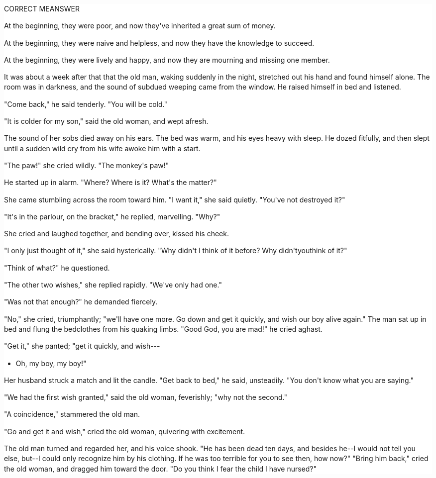 CORRECT
MEANSWER
	
At the beginning, they were poor, and now they've inherited a great sum of money.

	
At the beginning, they were naive and helpless, and now they have the knowledge to succeed.

	
At the beginning, they were lively and happy, and now they are mourning and missing one member.


It was about a week after that that the old man, waking suddenly in the night, stretched out his hand and found himself alone. The room was in darkness, and the sound of subdued weeping came from the window. He raised himself in bed and listened.

"Come back," he said tenderly. "You will be cold."

"It is colder for my son," said the old woman, and wept afresh.

The sound of her sobs died away on his ears. The bed was warm, and his eyes heavy with sleep. He dozed fitfully, and then slept until a sudden wild cry from his wife awoke him with a start.

"The paw!" she cried wildly. "The monkey's paw!"

He started up in alarm. "Where? Where is it? What's the matter?"

She came stumbling across the room toward him. "I want it," she said quietly. "You've not destroyed it?"

"It's in the parlour, on the bracket," he replied, marvelling. "Why?"

She cried and laughed together, and bending over, kissed his cheek.

"I only just thought of it," she said hysterically. "Why didn't I think of it before? Why didn'tyouthink of it?"

"Think of what?" he questioned.

"The other two wishes," she replied rapidly. "We've only had one."

"Was not that enough?" he demanded fiercely.

"No," she cried, triumphantly; "we'll have one more. Go down and get it quickly, and wish our boy alive again."
The man sat up in bed and flung the bedclothes from his quaking limbs. "Good God, you are mad!" he cried aghast.

"Get it," she panted; "get it quickly, and wish---

- Oh, my boy, my boy!"

Her husband struck a match and lit the candle. "Get back to bed," he said, unsteadily. "You don't know what you are saying."

"We had the first wish granted," said the old woman, feverishly; "why not the second."

"A coincidence," stammered the old man.

"Go and get it and wish," cried the old woman, quivering with excitement.

The old man turned and regarded her, and his voice shook. "He has been dead ten days, and besides he--I would not tell you else, but--I could only recognize him by his clothing. If he was too terrible for you to see then, how now?"
"Bring him back," cried the old woman, and dragged him toward the door. "Do you think I fear the child I have nursed?"
